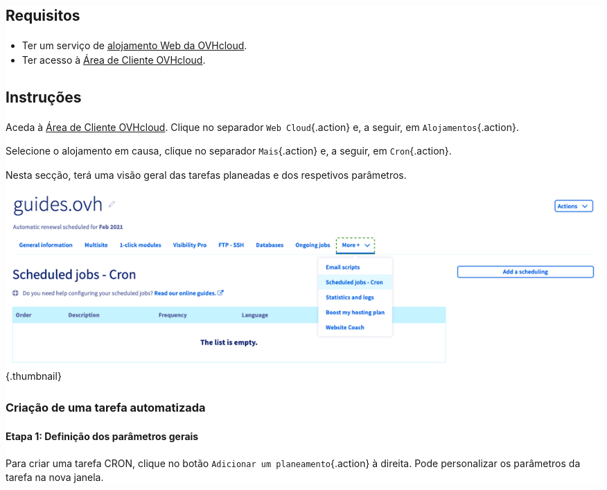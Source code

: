 ## Requisitos

- Ter um serviço de [alojamento Web da OVHcloud](/links/web/hosting).
- Ter acesso à [Área de Cliente OVHcloud](/links/manager).

## Instruções

Aceda à [Área de Cliente OVHcloud](/links/manager). Clique no separador `Web Cloud`{.action} e, a seguir, em `Alojamentos`{.action}.

Selecione o alojamento em causa, clique no separador `Mais`{.action} e, a seguir, em `Cron`{.action}.

Nesta secção, terá uma visão geral das tarefas planeadas e dos respetivos parâmetros.

![cron control panel](/pages/assets/screens/control_panel/product-selection/web-cloud/web-hosting/cron/schedule-jobs.png){.thumbnail}

### Criação de uma tarefa automatizada

#### Etapa 1: Definição dos parâmetros gerais

Para criar uma tarefa CRON, clique no botão `Adicionar um planeamento`{.action} à direita. Pode personalizar os parâmetros da tarefa na nova janela.
